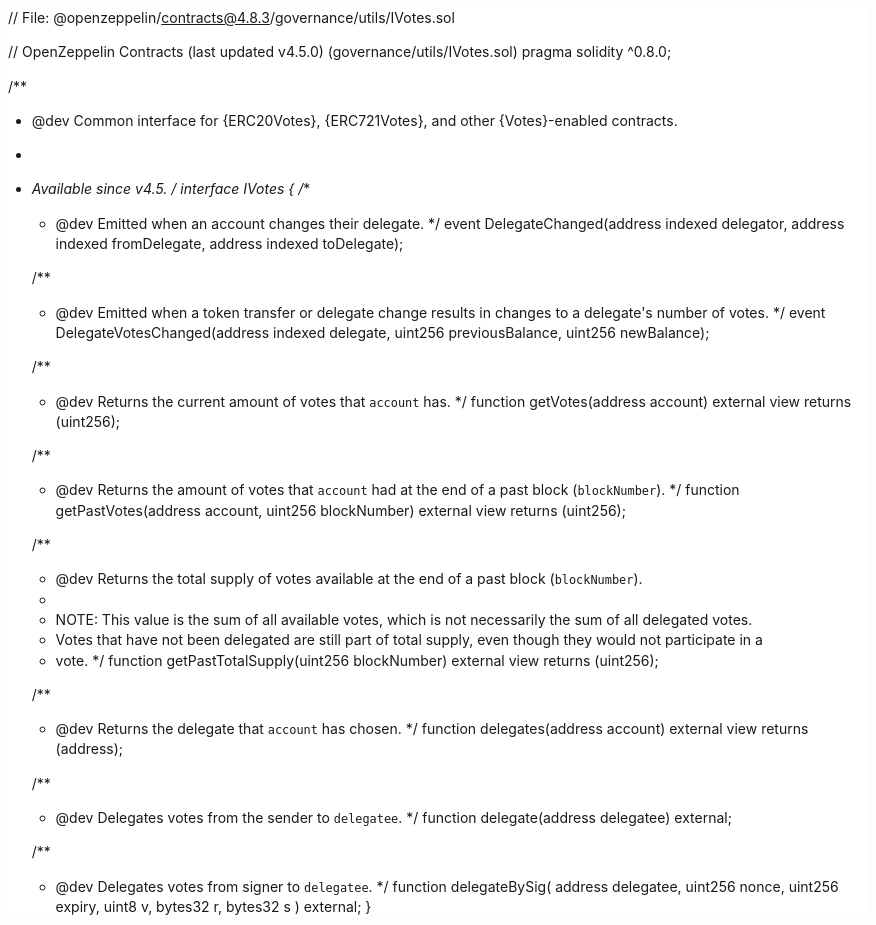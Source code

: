 // File: @openzeppelin/contracts@4.8.3/governance/utils/IVotes.sol


// OpenZeppelin Contracts (last updated v4.5.0) (governance/utils/IVotes.sol)
pragma solidity ^0.8.0;

/**
 * @dev Common interface for {ERC20Votes}, {ERC721Votes}, and other {Votes}-enabled contracts.
 *
 * _Available since v4.5._
 */
interface IVotes {
    /**
     * @dev Emitted when an account changes their delegate.
     */
    event DelegateChanged(address indexed delegator, address indexed fromDelegate, address indexed toDelegate);

    /**
     * @dev Emitted when a token transfer or delegate change results in changes to a delegate's number of votes.
     */
    event DelegateVotesChanged(address indexed delegate, uint256 previousBalance, uint256 newBalance);

    /**
     * @dev Returns the current amount of votes that `account` has.
     */
    function getVotes(address account) external view returns (uint256);

    /**
     * @dev Returns the amount of votes that `account` had at the end of a past block (`blockNumber`).
     */
    function getPastVotes(address account, uint256 blockNumber) external view returns (uint256);

    /**
     * @dev Returns the total supply of votes available at the end of a past block (`blockNumber`).
     *
     * NOTE: This value is the sum of all available votes, which is not necessarily the sum of all delegated votes.
     * Votes that have not been delegated are still part of total supply, even though they would not participate in a
     * vote.
     */
    function getPastTotalSupply(uint256 blockNumber) external view returns (uint256);

    /**
     * @dev Returns the delegate that `account` has chosen.
     */
    function delegates(address account) external view returns (address);

    /**
     * @dev Delegates votes from the sender to `delegatee`.
     */
    function delegate(address delegatee) external;

    /**
     * @dev Delegates votes from signer to `delegatee`.
     */
    function delegateBySig(
        address delegatee,
        uint256 nonce,
        uint256 expiry,
        uint8 v,
        bytes32 r,
        bytes32 s
    ) external;
}
